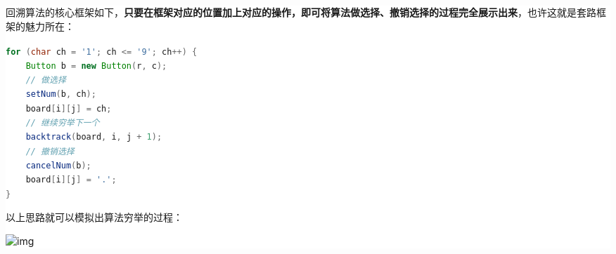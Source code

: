 回溯算法的核心框架如下，**只要在框架对应的位置加上对应的操作，即可将算法做选择、撤销选择的过程完全展示出来**，也许这就是套路框架的魅力所在：

```java
for (char ch = '1'; ch <= '9'; ch++) {
    Button b = new Button(r, c);
    // 做选择
    setNum(b, ch);
    board[i][j] = ch;
    // 继续穷举下一个
    backtrack(board, i, j + 1);
    // 撤销选择
    cancelNum(b);
    board[i][j] = '.';
}
```

以上思路就可以模拟出算法穷举的过程：

![img](https://labuladong.online/algo/images/sudoku/sudoku_process.gif)